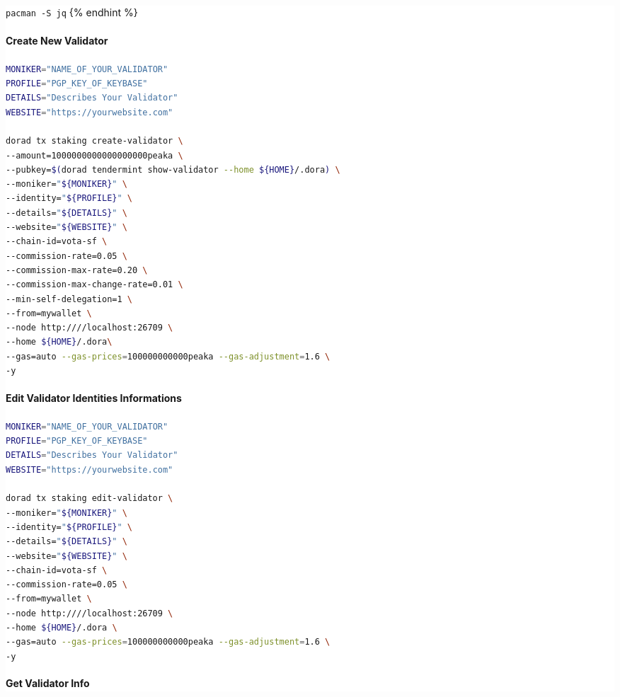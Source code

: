 `pacman -S jq`
{% endhint %}

#### Create New Validator

```bash
MONIKER="NAME_OF_YOUR_VALIDATOR"
PROFILE="PGP_KEY_OF_KEYBASE"
DETAILS="Describes Your Validator"
WEBSITE="https://yourwebsite.com"

dorad tx staking create-validator \
--amount=1000000000000000000peaka \
--pubkey=$(dorad tendermint show-validator --home ${HOME}/.dora) \
--moniker="${MONIKER}" \
--identity="${PROFILE}" \
--details="${DETAILS}" \
--website="${WEBSITE}" \
--chain-id=vota-sf \
--commission-rate=0.05 \
--commission-max-rate=0.20 \
--commission-max-change-rate=0.01 \
--min-self-delegation=1 \
--from=mywallet \
--node http:////localhost:26709 \
--home ${HOME}/.dora\
--gas=auto --gas-prices=100000000000peaka --gas-adjustment=1.6 \
-y
```

#### Edit Validator Identities Informations

```bash
MONIKER="NAME_OF_YOUR_VALIDATOR"
PROFILE="PGP_KEY_OF_KEYBASE"
DETAILS="Describes Your Validator"
WEBSITE="https://yourwebsite.com"

dorad tx staking edit-validator \
--moniker="${MONIKER}" \
--identity="${PROFILE}" \
--details="${DETAILS}" \
--website="${WEBSITE}" \
--chain-id=vota-sf \
--commission-rate=0.05 \
--from=mywallet \
--node http:////localhost:26709 \
--home ${HOME}/.dora \
--gas=auto --gas-prices=100000000000peaka --gas-adjustment=1.6 \
-y
```

#### Get Validator Info

